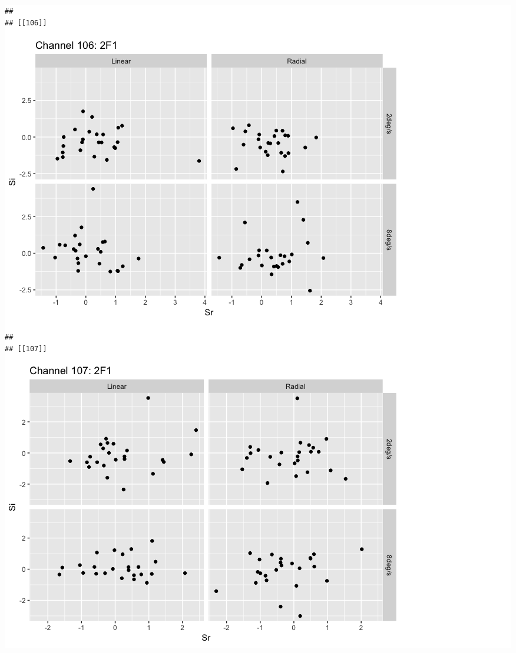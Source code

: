     ## 
    ## [[106]]

![](2F1-plt001_files/figure-markdown_github-ascii_identifiers/plot-all-channels-106.png)

    ## 
    ## [[107]]

![](2F1-plt001_files/figure-markdown_github-ascii_identifiers/plot-all-channels-107.png)
